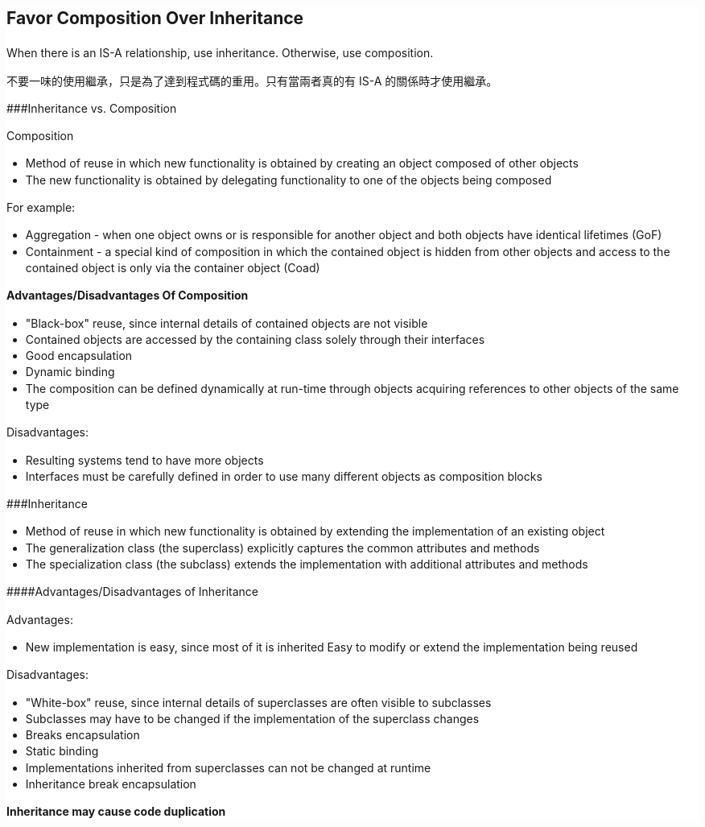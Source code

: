 ## Favor Composition Over Inheritance

When there is an IS-A relationship, use inheritance. Otherwise, use composition.

不要一味的使用繼承，只是為了達到程式碼的重用。只有當兩者真的有 IS-A 的關係時才使用繼承。

###Inheritance vs. Composition

Composition

- Method of reuse in which new functionality is obtained by creating an object composed of other objects
- The new functionality is obtained by delegating functionality to one of the objects being composed

For example:

- Aggregation - when one object owns or is responsible for another object and both objects have identical lifetimes (GoF)
- Containment - a special kind of composition in which the contained object is hidden from other objects and access to the contained object is only via the container object (Coad)

**Advantages/Disadvantages Of Composition**

- "Black-box" reuse, since internal details of contained objects are not visible
- Contained objects are accessed by the containing class solely through their interfaces
- Good encapsulation
- Dynamic binding
- The composition can be defined dynamically at run-time through objects acquiring references to other objects of the same type

Disadvantages:
- Resulting systems tend to have more objects
- Interfaces must be carefully defined in order to use many different objects as composition blocks

###Inheritance
- Method of reuse in which new functionality is obtained by extending the implementation of an existing object
- The generalization class (the superclass) explicitly captures the common attributes and methods
- The specialization class (the subclass) extends the implementation with additional attributes and methods

####Advantages/Disadvantages of Inheritance

Advantages:
- New implementation is easy, since most of it is inherited
Easy to modify or extend the implementation being reused

Disadvantages:
- "White-box" reuse, since internal details of superclasses are often visible to subclasses
- Subclasses may have to be changed if the implementation of the superclass changes
- Breaks encapsulation
- Static binding
- Implementations inherited from superclasses can not be changed at runtime
- Inheritance break encapsulation

**Inheritance may cause code duplication**
